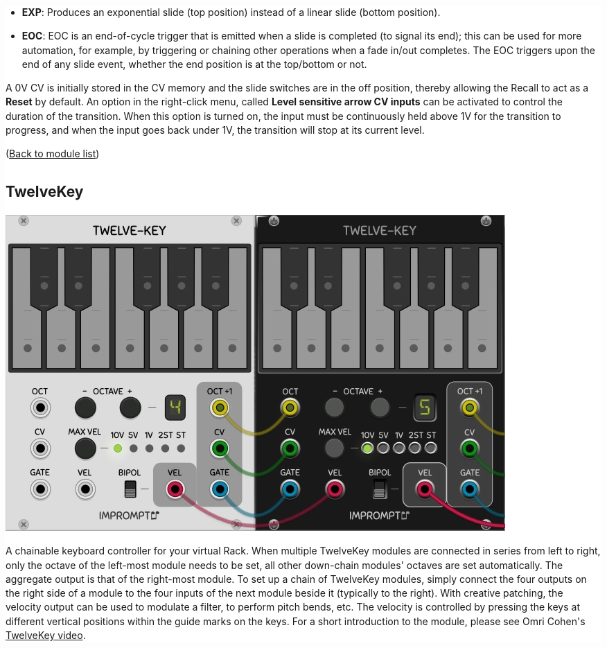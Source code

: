 * **EXP**: Produces an exponential slide (top position) instead of a linear slide (bottom position).

* **EOC**:  EOC is an end-of-cycle trigger that is emitted when a slide is completed (to signal its end); this can be used for more automation, for example, by triggering or chaining other operations when a fade in/out completes. The EOC triggers upon the end of any slide event, whether the end position is at the top/bottom or not.

A 0V CV is initially stored in the CV memory and the slide switches are in the off position, thereby allowing the Recall to act as a **Reset** by default. An option in the right-click menu, called **Level sensitive arrow CV inputs** can be activated to control the duration of the transition. When this option is turned on, the input must be continuously held above 1V for the transition to progress, and when the input goes back under 1V, the transition will stop at its current level.

([Back to module list](#modules))



## TwelveKey <a id="twelve-key"></a>

![IM](res/img/TwelveKey.jpg)

A chainable keyboard controller for your virtual Rack. When multiple TwelveKey modules are connected in series from left to right, only the octave of the left-most module needs to be set, all other down-chain modules' octaves are set automatically. The aggregate output is that of the right-most module. To set up a chain of TwelveKey modules, simply connect the four outputs on the right side of a module to the four inputs of the next module beside it (typically to the right). With creative patching, the velocity output can be used to modulate a filter, to perform pitch bends, etc. The velocity is controlled by pressing the keys at different vertical positions within the guide marks on the keys. For a short introduction to the module, please see Omri Cohen's [TwelveKey video](https://www.youtube.com/watch?v=__LtuPD3y_c).
